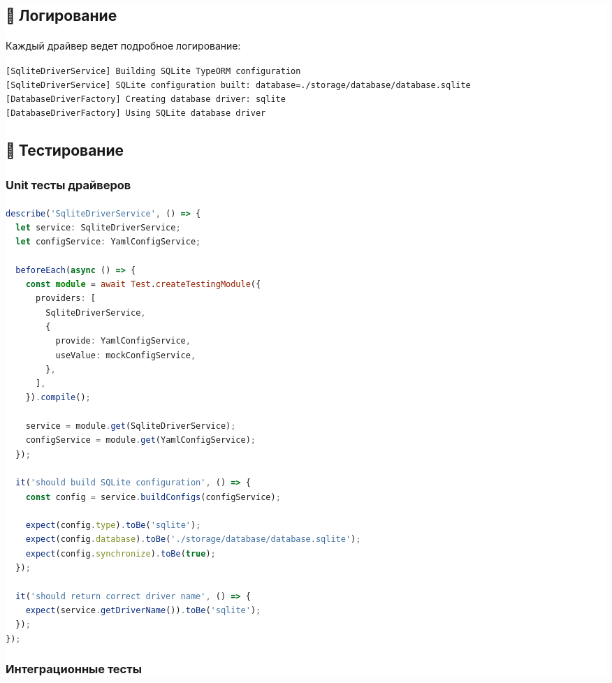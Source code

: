 ## 📝 Логирование

Каждый драйвер ведет подробное логирование:

```
[SqliteDriverService] Building SQLite TypeORM configuration
[SqliteDriverService] SQLite configuration built: database=./storage/database/database.sqlite
[DatabaseDriverFactory] Creating database driver: sqlite
[DatabaseDriverFactory] Using SQLite database driver
```

## 🧪 Тестирование

### Unit тесты драйверов

```typescript
describe('SqliteDriverService', () => {
  let service: SqliteDriverService;
  let configService: YamlConfigService;

  beforeEach(async () => {
    const module = await Test.createTestingModule({
      providers: [
        SqliteDriverService,
        {
          provide: YamlConfigService,
          useValue: mockConfigService,
        },
      ],
    }).compile();

    service = module.get(SqliteDriverService);
    configService = module.get(YamlConfigService);
  });

  it('should build SQLite configuration', () => {
    const config = service.buildConfigs(configService);

    expect(config.type).toBe('sqlite');
    expect(config.database).toBe('./storage/database/database.sqlite');
    expect(config.synchronize).toBe(true);
  });

  it('should return correct driver name', () => {
    expect(service.getDriverName()).toBe('sqlite');
  });
});
```

### Интеграционные тесты

